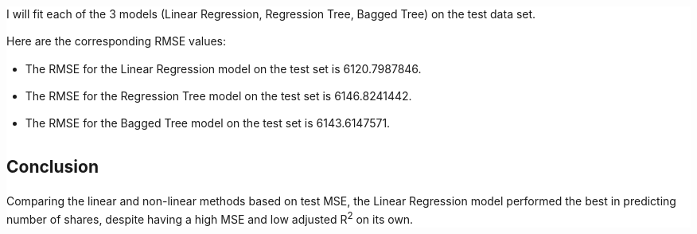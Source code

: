 I will fit each of the 3 models (Linear Regression, Regression Tree, Bagged Tree) on the test data set.

Here are the corresponding RMSE values:

-   The RMSE for the Linear Regression model on the test set is 6120.7987846.

-   The RMSE for the Regression Tree model on the test set is 6146.8241442.

-   The RMSE for the Bagged Tree model on the test set is 6143.6147571.

Conclusion
----------

Comparing the linear and non-linear methods based on test MSE, the Linear Regression model performed the best in predicting number of shares, despite having a high MSE and low adjusted R<sup>2</sup> on its own.
